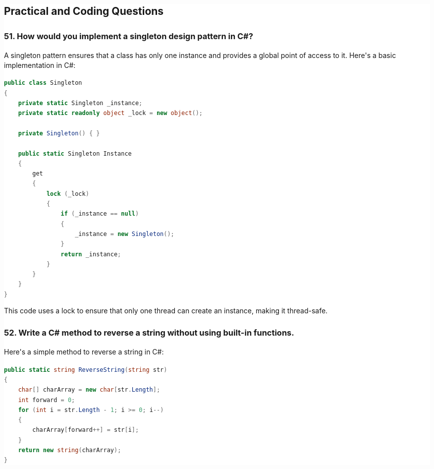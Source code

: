## Practical and Coding Questions

### 51. How would you implement a singleton design pattern in C#?

A singleton pattern ensures that a class has only one instance and provides a global point of access to it. Here's a basic implementation in C#:

```csharp
public class Singleton
{
    private static Singleton _instance;
    private static readonly object _lock = new object();

    private Singleton() { }

    public static Singleton Instance
    {
        get
        {
            lock (_lock)
            {
                if (_instance == null)
                {
                    _instance = new Singleton();
                }
                return _instance;
            }
        }
    }
}
```

This code uses a lock to ensure that only one thread can create an instance, making it thread-safe.

### 52. Write a C# method to reverse a string without using built-in functions.

Here's a simple method to reverse a string in C#:

```csharp
public static string ReverseString(string str)
{
    char[] charArray = new char[str.Length];
    int forward = 0;
    for (int i = str.Length - 1; i >= 0; i--)
    {
        charArray[forward++] = str[i];
    }
    return new string(charArray);
}
```
